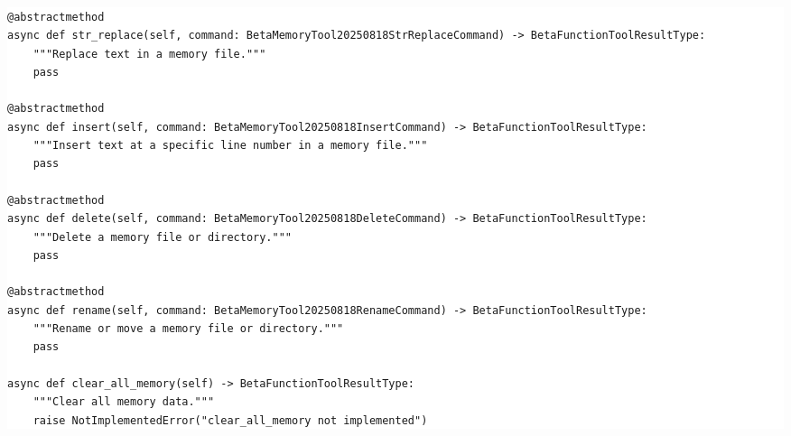     @abstractmethod
    async def str_replace(self, command: BetaMemoryTool20250818StrReplaceCommand) -> BetaFunctionToolResultType:
        """Replace text in a memory file."""
        pass

    @abstractmethod
    async def insert(self, command: BetaMemoryTool20250818InsertCommand) -> BetaFunctionToolResultType:
        """Insert text at a specific line number in a memory file."""
        pass

    @abstractmethod
    async def delete(self, command: BetaMemoryTool20250818DeleteCommand) -> BetaFunctionToolResultType:
        """Delete a memory file or directory."""
        pass

    @abstractmethod
    async def rename(self, command: BetaMemoryTool20250818RenameCommand) -> BetaFunctionToolResultType:
        """Rename or move a memory file or directory."""
        pass

    async def clear_all_memory(self) -> BetaFunctionToolResultType:
        """Clear all memory data."""
        raise NotImplementedError("clear_all_memory not implemented")